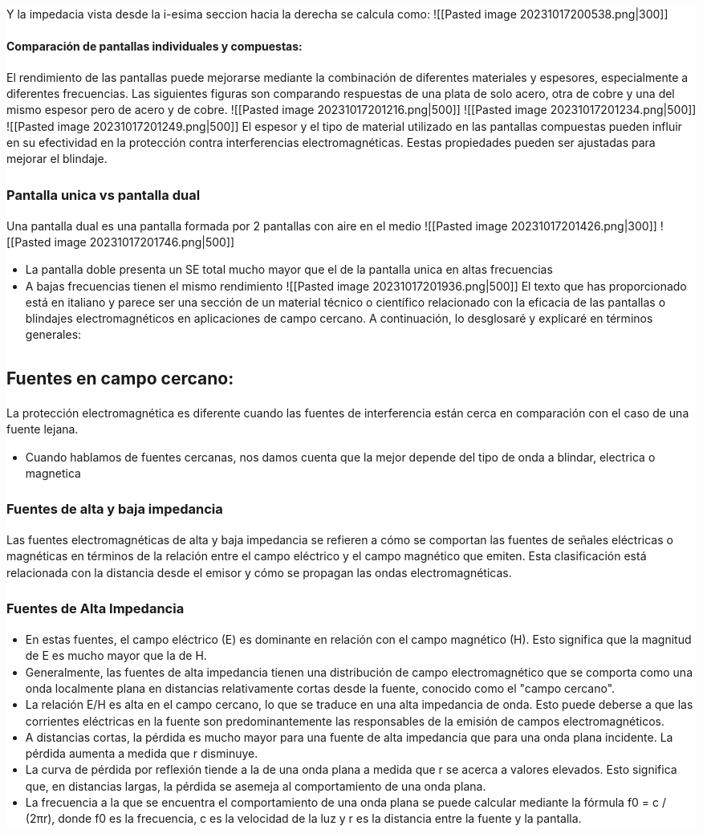 Y la impedacia vista desde la i-esima seccion hacia la derecha se calcula como:
![[Pasted image 20231017200538.png|300]]

#### Comparación de pantallas individuales y compuestas:
El rendimiento de las pantallas puede mejorarse mediante la combinación de diferentes materiales y espesores, especialmente a diferentes frecuencias.
Las siguientes figuras son comparando respuestas de una plata de solo acero, otra de cobre y una del mismo espesor pero de acero y de cobre.
![[Pasted image 20231017201216.png|500]]
![[Pasted image 20231017201234.png|500]]
![[Pasted image 20231017201249.png|500]]
El espesor y el tipo de material utilizado en las pantallas compuestas pueden influir en su efectividad en la protección contra interferencias electromagnéticas. Eestas propiedades pueden ser ajustadas para mejorar el blindaje.

### Pantalla unica vs pantalla dual
Una pantalla dual es una pantalla formada por 2 pantallas con aire en el medio
![[Pasted image 20231017201426.png|300]]
![[Pasted image 20231017201746.png|500]]
- La pantalla doble presenta un SE total mucho mayor que el de la pantalla unica en altas frecuencias
- A bajas frecuencias tienen el mismo rendimiento
![[Pasted image 20231017201936.png|500]]
El texto que has proporcionado está en italiano y parece ser una sección de un material técnico o científico relacionado con la eficacia de las pantallas o blindajes electromagnéticos en aplicaciones de campo cercano. A continuación, lo desglosaré y explicaré en términos generales:

## Fuentes en campo cercano:
La protección electromagnética es diferente cuando las fuentes de interferencia están cerca en comparación con el caso de una fuente lejana.
- Cuando hablamos de fuentes cercanas, nos damos cuenta que la mejor depende del tipo de onda a blindar, electrica o magnetica

### Fuentes de alta y baja impedancia
Las fuentes electromagnéticas de alta y baja impedancia se refieren a cómo se comportan las fuentes de señales eléctricas o magnéticas en términos de la relación entre el campo eléctrico y el campo magnético que emiten. Esta clasificación está relacionada con la distancia desde el emisor y cómo se propagan las ondas electromagnéticas.

### Fuentes de Alta Impedancia
- En estas fuentes, el campo eléctrico (E) es dominante en relación con el campo magnético (H). Esto significa que la magnitud de E es mucho mayor que la de H.
- Generalmente, las fuentes de alta impedancia tienen una distribución de campo electromagnético que se comporta como una onda localmente plana en distancias relativamente cortas desde la fuente, conocido como el "campo cercano".
-  La relación E/H es alta en el campo cercano, lo que se traduce en una alta impedancia de onda. Esto puede deberse a que las corrientes eléctricas en la fuente son predominantemente las responsables de la emisión de campos electromagnéticos.
- A distancias cortas, la pérdida es mucho mayor para una fuente de alta impedancia que para una onda plana incidente. La pérdida aumenta a medida que r disminuye.  
- La curva de pérdida por reflexión tiende a la de una onda plana a medida que r se acerca a valores elevados. Esto significa que, en distancias largas, la pérdida se asemeja al comportamiento de una onda plana.
- La frecuencia a la que se encuentra el comportamiento de una onda plana se puede calcular mediante la fórmula f0 = c / (2πr), donde f0 es la frecuencia, c es la velocidad de la luz y r es la distancia entre la fuente y la pantalla.